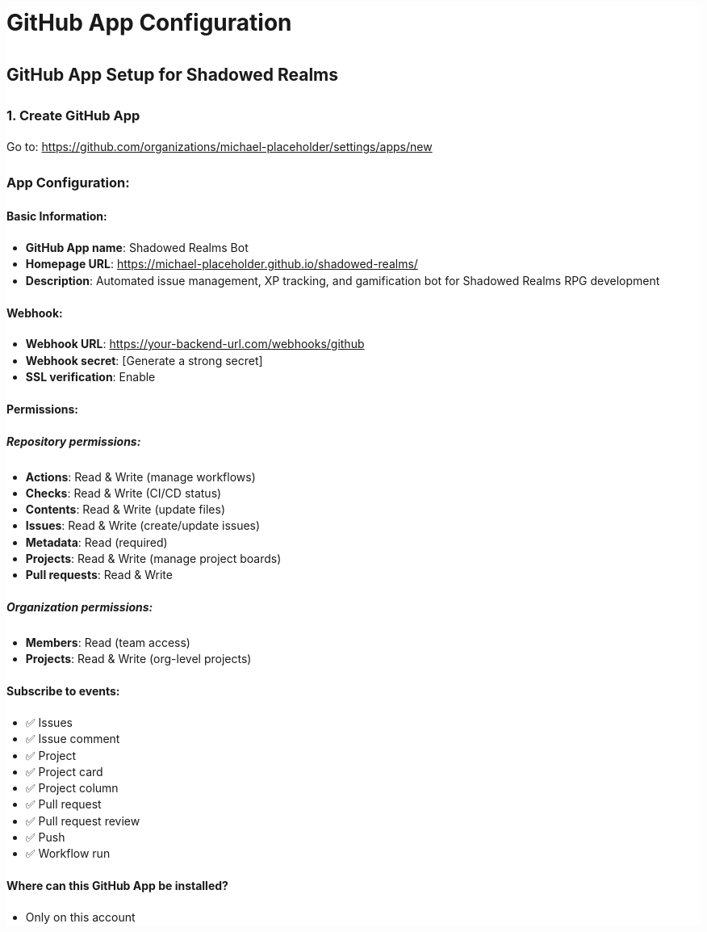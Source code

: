 # GitHub App Configuration

## GitHub App Setup for Shadowed Realms

### 1. Create GitHub App
Go to: https://github.com/organizations/michael-placeholder/settings/apps/new

### App Configuration:

#### Basic Information:
- **GitHub App name**: Shadowed Realms Bot
- **Homepage URL**: https://michael-placeholder.github.io/shadowed-realms/
- **Description**: Automated issue management, XP tracking, and gamification bot for Shadowed Realms RPG development

#### Webhook:
- **Webhook URL**: https://your-backend-url.com/webhooks/github
- **Webhook secret**: [Generate a strong secret]
- **SSL verification**: Enable

#### Permissions:

##### Repository permissions:
- **Actions**: Read & Write (manage workflows)
- **Checks**: Read & Write (CI/CD status)
- **Contents**: Read & Write (update files)
- **Issues**: Read & Write (create/update issues)
- **Metadata**: Read (required)
- **Projects**: Read & Write (manage project boards)
- **Pull requests**: Read & Write

##### Organization permissions:
- **Members**: Read (team access)
- **Projects**: Read & Write (org-level projects)

#### Subscribe to events:
- ✅ Issues
- ✅ Issue comment
- ✅ Project
- ✅ Project card
- ✅ Project column
- ✅ Pull request
- ✅ Pull request review
- ✅ Push
- ✅ Workflow run

#### Where can this GitHub App be installed?
- Only on this account
